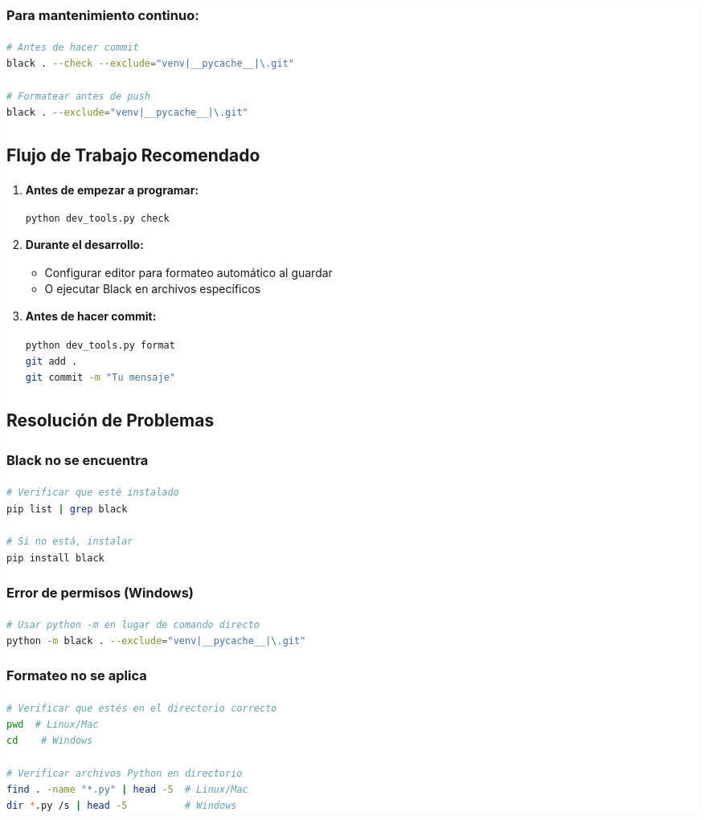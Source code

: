 ### Para mantenimiento continuo:
```bash
# Antes de hacer commit
black . --check --exclude="venv|__pycache__|\.git"

# Formatear antes de push
black . --exclude="venv|__pycache__|\.git"
```

## Flujo de Trabajo Recomendado

1. **Antes de empezar a programar:**
   ```bash
   python dev_tools.py check
   ```

2. **Durante el desarrollo:**
   - Configurar editor para formateo automático al guardar
   - O ejecutar Black en archivos específicos

3. **Antes de hacer commit:**
   ```bash
   python dev_tools.py format
   git add .
   git commit -m "Tu mensaje"
   ```

## Resolución de Problemas

### Black no se encuentra
```bash
# Verificar que esté instalado
pip list | grep black

# Si no está, instalar
pip install black
```

### Error de permisos (Windows)
```bash
# Usar python -m en lugar de comando directo
python -m black . --exclude="venv|__pycache__|\.git"
```

### Formateo no se aplica
```bash
# Verificar que estés en el directorio correcto
pwd  # Linux/Mac
cd    # Windows

# Verificar archivos Python en directorio
find . -name "*.py" | head -5  # Linux/Mac
dir *.py /s | head -5          # Windows
```
